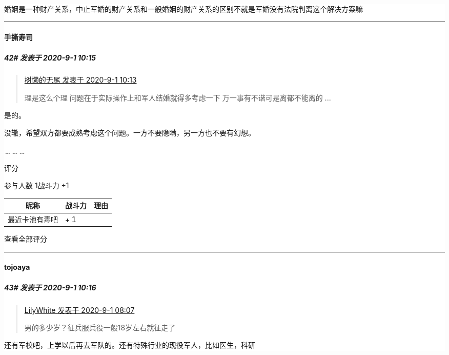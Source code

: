 


婚姻是一种财产关系，中止军婚的财产关系和一般婚姻的财产关系的区别不就是军婚没有法院判离这个解决方案嘛







*****

####  手撕寿司  
##### 42#       发表于 2020-9-1 10:15



<blockquote><a href="httphttps://bbs.saraba1st.com/2b/forum.php?mod=redirect&amp;goto=findpost&amp;pid=48608267&amp;ptid=1957529" target="_blank">树懒的无尾 发表于 2020-9-1 10:13</a>

理是这么个理 问题在于实际操作上和军人结婚就得多考虑一下 万一事有不谐可是离都不能离的 ...</blockquote>
是的。


没辙，希望双方都要成熟考虑这个问题。一方不要隐瞒，另一方也不要有幻想。



﹍﹍﹍

评分





 参与人数 1战斗力 +1

|昵称|战斗力|理由|
|----|---|---|
| 最近卡池有毒吧| + 1||



查看全部评分






*****

####  tojoaya  
##### 43#       发表于 2020-9-1 10:16



<blockquote><a href="httphttps://bbs.saraba1st.com/2b/forum.php?mod=redirect&amp;goto=findpost&amp;pid=48607174&amp;ptid=1957529" target="_blank">LilyWhite 发表于 2020-9-1 08:07</a>

男的多少岁？征兵服兵役一般18岁左右就征走了</blockquote>
还有军校吧，上学以后再去军队的。还有特殊行业的现役军人，比如医生，科研




